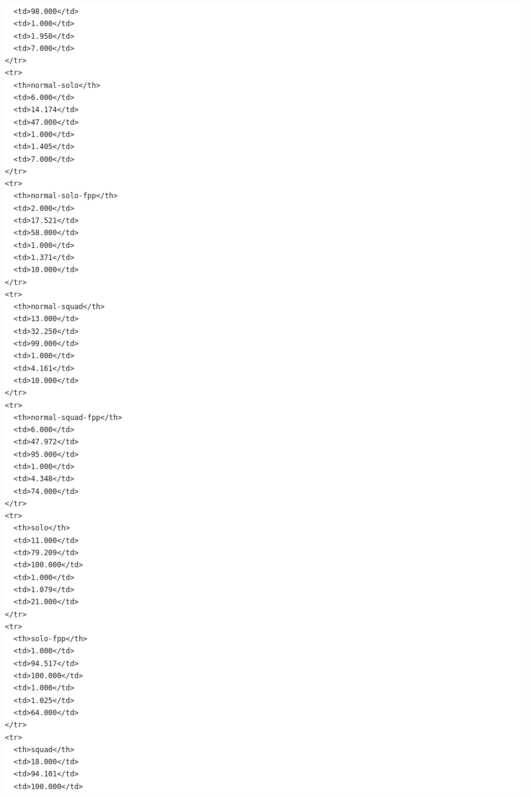       <td>98.000</td>
      <td>1.000</td>
      <td>1.950</td>
      <td>7.000</td>
    </tr>
    <tr>
      <th>normal-solo</th>
      <td>6.000</td>
      <td>14.174</td>
      <td>47.000</td>
      <td>1.000</td>
      <td>1.405</td>
      <td>7.000</td>
    </tr>
    <tr>
      <th>normal-solo-fpp</th>
      <td>2.000</td>
      <td>17.521</td>
      <td>58.000</td>
      <td>1.000</td>
      <td>1.371</td>
      <td>10.000</td>
    </tr>
    <tr>
      <th>normal-squad</th>
      <td>13.000</td>
      <td>32.250</td>
      <td>99.000</td>
      <td>1.000</td>
      <td>4.161</td>
      <td>10.000</td>
    </tr>
    <tr>
      <th>normal-squad-fpp</th>
      <td>6.000</td>
      <td>47.972</td>
      <td>95.000</td>
      <td>1.000</td>
      <td>4.348</td>
      <td>74.000</td>
    </tr>
    <tr>
      <th>solo</th>
      <td>11.000</td>
      <td>79.209</td>
      <td>100.000</td>
      <td>1.000</td>
      <td>1.079</td>
      <td>21.000</td>
    </tr>
    <tr>
      <th>solo-fpp</th>
      <td>1.000</td>
      <td>94.517</td>
      <td>100.000</td>
      <td>1.000</td>
      <td>1.025</td>
      <td>64.000</td>
    </tr>
    <tr>
      <th>squad</th>
      <td>18.000</td>
      <td>94.101</td>
      <td>100.000</td>
